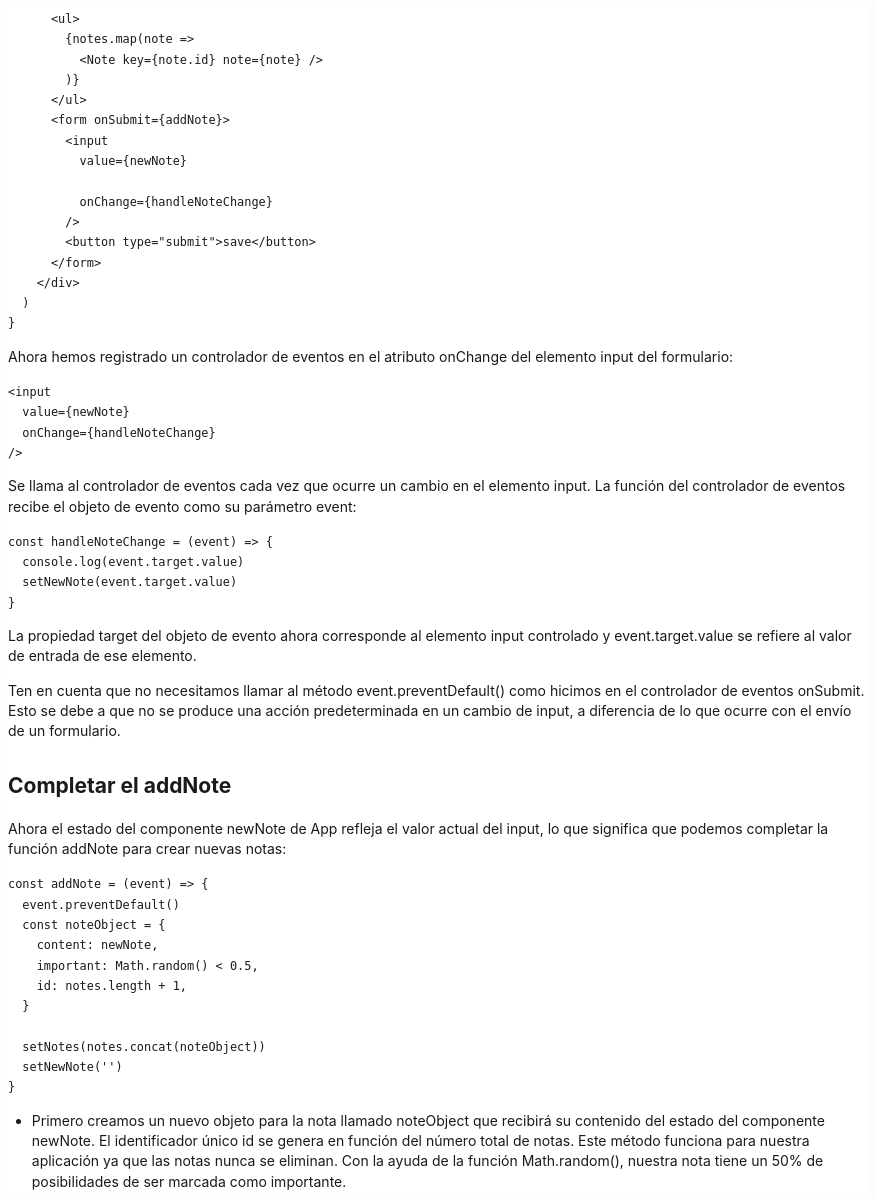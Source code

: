 ```react
      <ul>
        {notes.map(note => 
          <Note key={note.id} note={note} />
        )}
      </ul>
      <form onSubmit={addNote}>
        <input
          value={newNote}

          onChange={handleNoteChange}
        />
        <button type="submit">save</button>
      </form>   
    </div>
  )
}
```

Ahora hemos registrado un controlador de eventos en el atributo onChange del elemento input del formulario:

```react
<input
  value={newNote}
  onChange={handleNoteChange}
/>
```

Se llama al controlador de eventos cada vez que ocurre un cambio en el elemento input. La función del controlador de eventos recibe el objeto de evento como su parámetro event:

```react
const handleNoteChange = (event) => {
  console.log(event.target.value)
  setNewNote(event.target.value)
}
```

La propiedad target del objeto de evento ahora corresponde al elemento input controlado y event.target.value se refiere al valor de entrada de ese elemento.

Ten en cuenta que no necesitamos llamar al método event.preventDefault() como hicimos en el controlador de eventos onSubmit. Esto se debe a que no se produce una acción predeterminada en un cambio de input, a diferencia de lo que ocurre con el envío de un formulario.

## Completar el addNote

Ahora el estado del componente newNote de App refleja el valor actual del input, lo que significa que podemos completar la función addNote para crear nuevas notas:

```react
const addNote = (event) => {
  event.preventDefault()
  const noteObject = {
    content: newNote,
    important: Math.random() < 0.5,
    id: notes.length + 1,
  }

  setNotes(notes.concat(noteObject))
  setNewNote('')
}
```
- Primero creamos un nuevo objeto para la nota llamado noteObject que recibirá su contenido del estado del componente newNote. El identificador único id se genera en función del número total de notas. Este método funciona para nuestra aplicación ya que las notas nunca se eliminan. Con la ayuda de la función Math.random(), nuestra nota tiene un 50% de posibilidades de ser marcada como importante.
